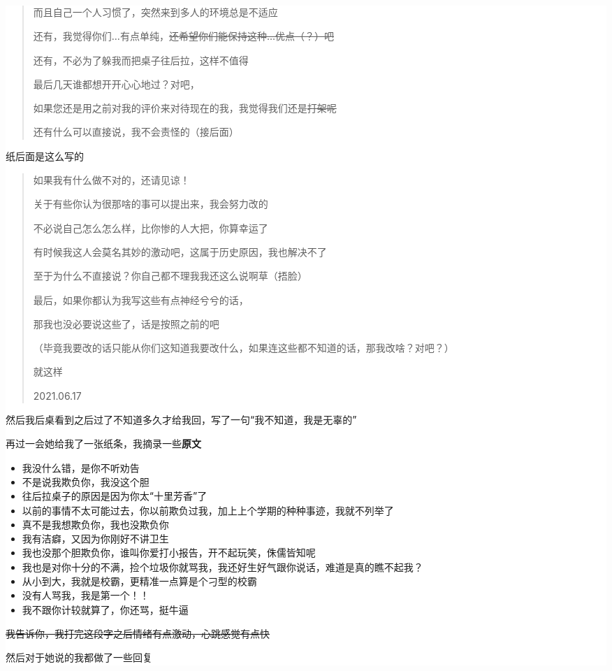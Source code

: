 >
> 而且自己一个人习惯了，突然来到多人的环境总是不适应
> 
> 还有，我觉得你们...有点单纯，~~还希望你们能保持这种...优点（？）吧~~
> 
> 还有，不必为了躲我而把桌子往后拉，这样不值得
> 
> 最后几天谁都想开开心心地过？对吧，
> 
> 如果您还是用之前对我的评价来对待现在的我，我觉得我们还是~~打架呢~~
> 
> 还有什么可以直接说，我不会责怪的（接后面）

纸后面是这么写的

> 如果我有什么做不对的，还请见谅！
>
> 关于有些你认为很那啥的事可以提出来，我会努力改的
>
> 不必说自己怎么怎么样，比你惨的人大把，你算幸运了
>
> 有时候我这人会莫名其妙的激动吧，这属于历史原因，我也解决不了
>
> 至于为什么不直接说？你自己都不理我我还这么说啊草（捂脸）
>
> 最后，如果你都认为我写这些有点神经兮兮的话，
>
> 那我也没必要说这些了，话是按照之前的吧
> 
> （毕竟我要改的话只能从你们这知道我要改什么，如果连这些都不知道的话，那我改啥？对吧？）
>
> 就这样
>
> 2021.06.17

然后我后桌看到之后过了不知道多久才给我回，写了一句“我不知道，我是无辜的”

再过一会她给我了一张纸条，我摘录一些**原文**

- 我没什么错，是你不听劝告
- 不是说我欺负你，我没这个胆
- 往后拉桌子的原因是因为你太“十里芳香”了
- 以前的事情不太可能过去，你以前欺负过我，加上上个学期的种种事迹，我就不列举了
- 真不是我想欺负你，我也没欺负你
- 我有洁癖，又因为你刚好不讲卫生
- 我也没那个胆欺负你，谁叫你爱打小报告，开不起玩笑，侏儒皆知呢
- 我也是对你十分的不满，捡个垃圾你就骂我，我还好生好气跟你说话，难道是真的瞧不起我？
- 从小到大，我就是校霸，更精准一点算是个刁型的校霸
- 没有人骂我，我是第一个！！
- 我不跟你计较就算了，你还骂，挺牛逼

~~我告诉你，我打完这段字之后情绪有点激动，心跳感觉有点快~~

然后对于她说的我都做了一些回复
